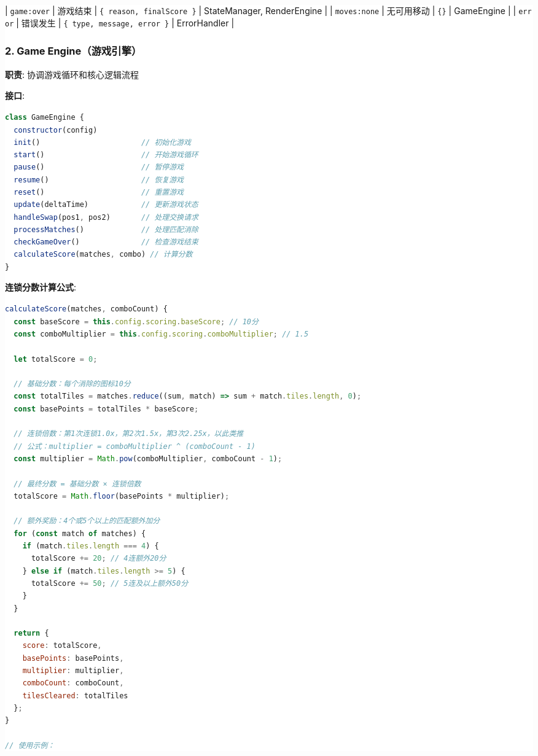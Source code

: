 | `game:over`             | 游戏结束                     | `{ reason, finalScore }`            | StateManager, RenderEngine |
| `moves:none`            | 无可用移动                   | `{}`                                | GameEngine                 |
| `error`                 | 错误发生                     | `{ type, message, error }`          | ErrorHandler               |

### 2. Game Engine（游戏引擎）

**职责**: 协调游戏循环和核心逻辑流程

**接口**:
```javascript
class GameEngine {
  constructor(config)
  init()                       // 初始化游戏
  start()                      // 开始游戏循环
  pause()                      // 暂停游戏
  resume()                     // 恢复游戏
  reset()                      // 重置游戏
  update(deltaTime)            // 更新游戏状态
  handleSwap(pos1, pos2)       // 处理交换请求
  processMatches()             // 处理匹配消除
  checkGameOver()              // 检查游戏结束
  calculateScore(matches, combo) // 计算分数
}
```

**连锁分数计算公式**:
```javascript
calculateScore(matches, comboCount) {
  const baseScore = this.config.scoring.baseScore; // 10分
  const comboMultiplier = this.config.scoring.comboMultiplier; // 1.5
  
  let totalScore = 0;
  
  // 基础分数：每个消除的图标10分
  const totalTiles = matches.reduce((sum, match) => sum + match.tiles.length, 0);
  const basePoints = totalTiles * baseScore;
  
  // 连锁倍数：第1次连锁1.0x，第2次1.5x，第3次2.25x，以此类推
  // 公式：multiplier = comboMultiplier ^ (comboCount - 1)
  const multiplier = Math.pow(comboMultiplier, comboCount - 1);
  
  // 最终分数 = 基础分数 × 连锁倍数
  totalScore = Math.floor(basePoints * multiplier);
  
  // 额外奖励：4个或5个以上的匹配额外加分
  for (const match of matches) {
    if (match.tiles.length === 4) {
      totalScore += 20; // 4连额外20分
    } else if (match.tiles.length >= 5) {
      totalScore += 50; // 5连及以上额外50分
    }
  }
  
  return {
    score: totalScore,
    basePoints: basePoints,
    multiplier: multiplier,
    comboCount: comboCount,
    tilesCleared: totalTiles
  };
}

// 使用示例：
```